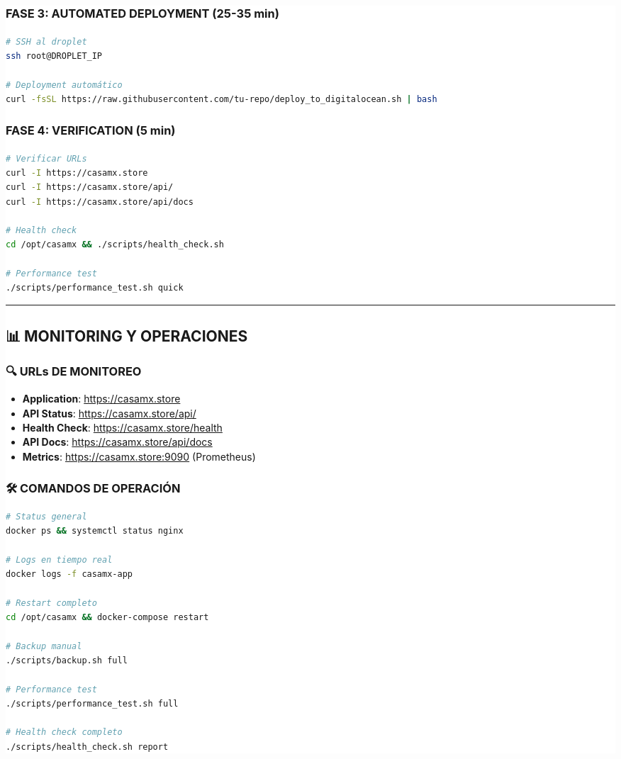 ### FASE 3: AUTOMATED DEPLOYMENT (25-35 min)
```bash
# SSH al droplet
ssh root@DROPLET_IP

# Deployment automático
curl -fsSL https://raw.githubusercontent.com/tu-repo/deploy_to_digitalocean.sh | bash
```

### FASE 4: VERIFICATION (5 min)
```bash
# Verificar URLs
curl -I https://casamx.store
curl -I https://casamx.store/api/
curl -I https://casamx.store/api/docs

# Health check
cd /opt/casamx && ./scripts/health_check.sh

# Performance test
./scripts/performance_test.sh quick
```

---

## 📊 MONITORING Y OPERACIONES

### 🔍 URLs DE MONITOREO
- **Application**: https://casamx.store
- **API Status**: https://casamx.store/api/
- **Health Check**: https://casamx.store/health  
- **API Docs**: https://casamx.store/api/docs
- **Metrics**: https://casamx.store:9090 (Prometheus)

### 🛠️ COMANDOS DE OPERACIÓN
```bash
# Status general
docker ps && systemctl status nginx

# Logs en tiempo real
docker logs -f casamx-app

# Restart completo
cd /opt/casamx && docker-compose restart

# Backup manual
./scripts/backup.sh full

# Performance test
./scripts/performance_test.sh full

# Health check completo
./scripts/health_check.sh report
```
